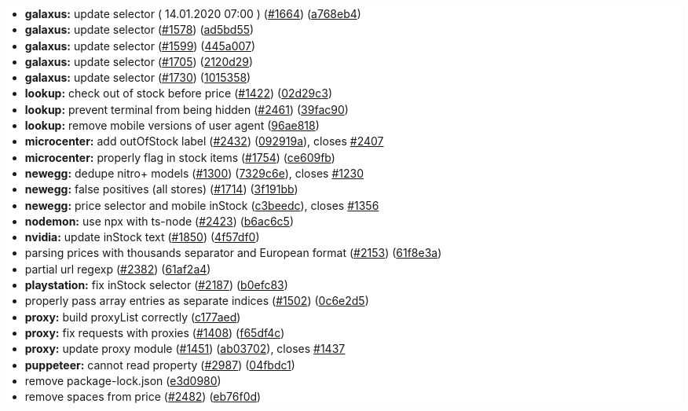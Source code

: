* **galaxus:** update selector  ( 14.01.2020 07:00 ) ([#1664](https://github.com/zeule/streetmerchant/issues/1664)) ([a768eb4](https://github.com/zeule/streetmerchant/commit/a768eb4cf54f81657532ae0c5e00588cc167eae2))
* **galaxus:** update selector ([#1578](https://github.com/zeule/streetmerchant/issues/1578)) ([ad5bd55](https://github.com/zeule/streetmerchant/commit/ad5bd55c1ad9f54c9c1aa7ae875bd430d6304fac))
* **galaxus:** update selector ([#1599](https://github.com/zeule/streetmerchant/issues/1599)) ([445a007](https://github.com/zeule/streetmerchant/commit/445a00728fec1c8b6bded8583d4a6712c195143b))
* **galaxus:** update selector ([#1705](https://github.com/zeule/streetmerchant/issues/1705)) ([2120d29](https://github.com/zeule/streetmerchant/commit/2120d2901d03ae2238bd56d46e0c43dcb16af70e))
* **galaxus:** update selector ([#1730](https://github.com/zeule/streetmerchant/issues/1730)) ([1015358](https://github.com/zeule/streetmerchant/commit/1015358b502a30a8cfc9fedfeab2dc09098d9615))
* **lookup:** check out of stock before price ([#1422](https://github.com/zeule/streetmerchant/issues/1422)) ([02d29c3](https://github.com/zeule/streetmerchant/commit/02d29c3c64a7976622da6cbdf099b76b455082d0))
* **lookup:** prevent terminal from being hidden ([#2461](https://github.com/zeule/streetmerchant/issues/2461)) ([39fac90](https://github.com/zeule/streetmerchant/commit/39fac90ba4feadb7e5c681db60e60a83749f5e62))
* **lookup:** remove mobile versions of user agent ([96ae818](https://github.com/zeule/streetmerchant/commit/96ae818e84c99d0597e0ddd7b5ecfe1a0615d1ed))
* **microcenter:** add outOfStock label ([#2432](https://github.com/zeule/streetmerchant/issues/2432)) ([092919a](https://github.com/zeule/streetmerchant/commit/092919ab349edac6a8b5b4747917a1a232235da7)), closes [#2407](https://github.com/zeule/streetmerchant/issues/2407)
* **microcenter:** properly flag in stock items ([#1754](https://github.com/zeule/streetmerchant/issues/1754)) ([ce609fb](https://github.com/zeule/streetmerchant/commit/ce609fb518fa7811a77e3ab7d26ecacf86ac35e6))
* **newegg:** dedupe nitro+ models ([#1300](https://github.com/zeule/streetmerchant/issues/1300)) ([7329c6e](https://github.com/zeule/streetmerchant/commit/7329c6ede0a5ab6d644b30ac878f4e7da11e43a8)), closes [#1230](https://github.com/zeule/streetmerchant/issues/1230)
* **newegg:** false positives (all stores) ([#1714](https://github.com/zeule/streetmerchant/issues/1714)) ([3f191bb](https://github.com/zeule/streetmerchant/commit/3f191bbd00e7474fbef71ddd28955672835ef1a0))
* **newegg:** price selector and mobile inStock ([c3beedc](https://github.com/zeule/streetmerchant/commit/c3beedced82141e6bbb0735b3edb7c573907aa7a)), closes [#1356](https://github.com/zeule/streetmerchant/issues/1356)
* **nodemon:** use npx with ts-node ([#2423](https://github.com/zeule/streetmerchant/issues/2423)) ([b6ac6c5](https://github.com/zeule/streetmerchant/commit/b6ac6c53ddc34ac35b537dd99415bbcb9eec0de7))
* **nvidia:** update inStock text ([#1850](https://github.com/zeule/streetmerchant/issues/1850)) ([4f57df0](https://github.com/zeule/streetmerchant/commit/4f57df016ba2ab6fdd5e7ca7e98ea6d9fba463a7))
* parsing prices with thousands separator and European format ([#2153](https://github.com/zeule/streetmerchant/issues/2153)) ([61f8e3a](https://github.com/zeule/streetmerchant/commit/61f8e3a9a03136682035881fce6d14356717d1ac))
* partial url regexp ([#2382](https://github.com/zeule/streetmerchant/issues/2382)) ([61af2a4](https://github.com/zeule/streetmerchant/commit/61af2a4325733463c918396868d313b7632bb310))
* **playstation:** fix inStock selector ([#2187](https://github.com/zeule/streetmerchant/issues/2187)) ([b0efc83](https://github.com/zeule/streetmerchant/commit/b0efc837bc554f5c8635e125b67775d8b1f8f6b3))
* properly pass array entries as separate indices ([#1502](https://github.com/zeule/streetmerchant/issues/1502)) ([0c6e2d5](https://github.com/zeule/streetmerchant/commit/0c6e2d587d81041b07a561b3f53b8b1ebcb9f843))
* **proxy:** build proxyList correctly ([c177aed](https://github.com/zeule/streetmerchant/commit/c177aedd210e14cb7d401295cb16ece1dfb1ebe7))
* **proxy:** fix requests with proxies ([#1408](https://github.com/zeule/streetmerchant/issues/1408)) ([f65df4c](https://github.com/zeule/streetmerchant/commit/f65df4ce56891c368dab8dd6fe85a584cf9e6f49))
* **proxy:** update proxy module ([#1451](https://github.com/zeule/streetmerchant/issues/1451)) ([ab03702](https://github.com/zeule/streetmerchant/commit/ab037029b654f5e169a97c9e7a2c4dfa6cf1e768)), closes [#1437](https://github.com/zeule/streetmerchant/issues/1437)
* **puppeteer:** cannot read property ([#2987](https://github.com/zeule/streetmerchant/issues/2987)) ([04fbdc1](https://github.com/zeule/streetmerchant/commit/04fbdc1b9a16532fdd2fb6e681191ae6ca7ddd89))
* remove package-lock.json ([e3d0980](https://github.com/zeule/streetmerchant/commit/e3d09803ad3d53b5c4310b3e369a69c99515fd8c))
* remove spaces from price ([#2482](https://github.com/zeule/streetmerchant/issues/2482)) ([eb76f0d](https://github.com/zeule/streetmerchant/commit/eb76f0d2b78726c4380853bd47edcf9b1302e7bb))